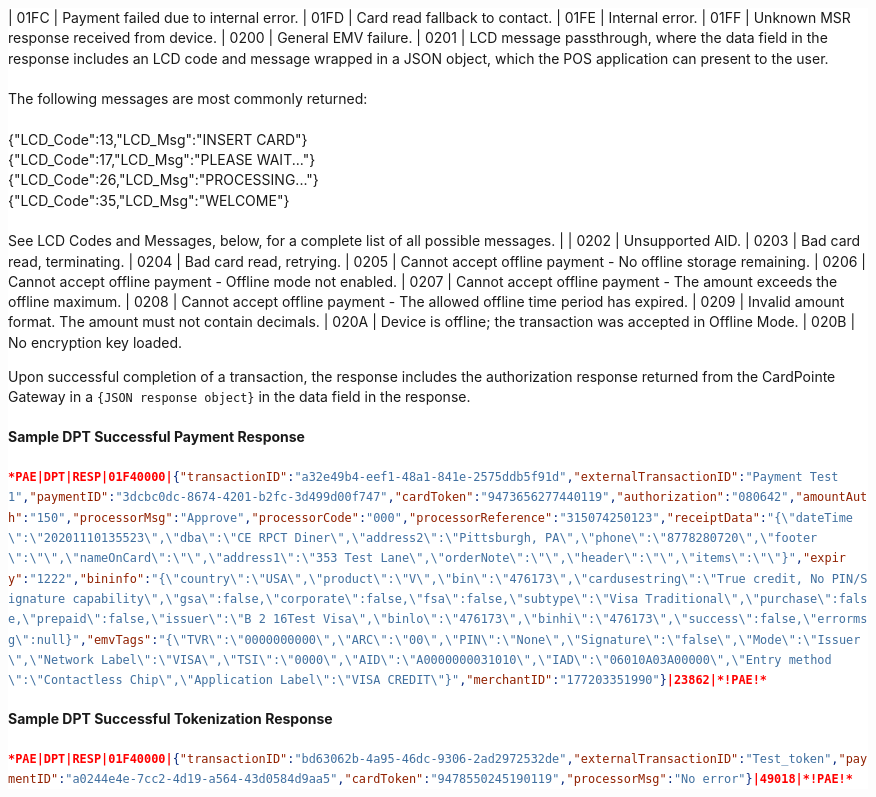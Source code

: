 | 01FC | Payment failed due to internal error.
| 01FD | Card read fallback to contact.
| 01FE | Internal error.
| 01FF | Unknown MSR response received from device.
| 0200 | General EMV failure.
| 0201 | LCD message passthrough, where the data field in the response includes an LCD code and message wrapped in a JSON object, which the POS application can present to the user. <br> <br> The following messages are most commonly returned: <br> <br> {"LCD_Code":13,"LCD_Msg":"INSERT CARD"} <br> {"LCD_Code":17,"LCD_Msg":"PLEASE WAIT..."} <br> {"LCD_Code":26,"LCD_Msg":"PROCESSING..."} <br> {"LCD_Code":35,"LCD_Msg":"WELCOME"} <br> <br> See LCD Codes and Messages, below, for a complete list of all possible messages. |
| 0202 | Unsupported AID.
| 0203 | Bad card read, terminating.
| 0204 | Bad card read, retrying.
| 0205 | Cannot accept offline payment - No offline storage remaining.
| 0206 | Cannot accept offline payment - Offline mode not enabled.
| 0207 | Cannot accept offline payment - The amount exceeds the offline maximum.
| 0208 | Cannot accept offline payment - The allowed offline time period has expired.
| 0209 | Invalid amount format. The amount must not contain decimals.
| 020A | Device is offline; the transaction was accepted in Offline Mode.
| 020B | No encryption key loaded.

Upon successful completion of a transaction, the response includes the authorization response returned from the CardPointe Gateway in a `{JSON response object}` in the data field in the response.

#### Sample DPT Successful Payment Response

```json
*PAE|DPT|RESP|01F40000|{"transactionID":"a32e49b4-eef1-48a1-841e-2575ddb5f91d","externalTransactionID":"Payment Test 1","paymentID":"3dcbc0dc-8674-4201-b2fc-3d499d00f747","cardToken":"9473656277440119","authorization":"080642","amountAuth":"150","processorMsg":"Approve","processorCode":"000","processorReference":"315074250123","receiptData":"{\"dateTime\":\"20201110135523\",\"dba\":\"CE RPCT Diner\",\"address2\":\"Pittsburgh, PA\",\"phone\":\"8778280720\",\"footer\":\"\",\"nameOnCard\":\"\",\"address1\":\"353 Test Lane\",\"orderNote\":\"\",\"header\":\"\",\"items\":\"\"}","expiry":"1222","bininfo":"{\"country\":\"USA\",\"product\":\"V\",\"bin\":\"476173\",\"cardusestring\":\"True credit, No PIN/Signature capability\",\"gsa\":false,\"corporate\":false,\"fsa\":false,\"subtype\":\"Visa Traditional\",\"purchase\":false,\"prepaid\":false,\"issuer\":\"B 2 16Test Visa\",\"binlo\":\"476173\",\"binhi\":\"476173\",\"success\":false,\"errormsg\":null}","emvTags":"{\"TVR\":\"0000000000\",\"ARC\":\"00\",\"PIN\":\"None\",\"Signature\":\"false\",\"Mode\":\"Issuer\",\"Network Label\":\"VISA\",\"TSI\":\"0000\",\"AID\":\"A0000000031010\",\"IAD\":\"06010A03A00000\",\"Entry method\":\"Contactless Chip\",\"Application Label\":\"VISA CREDIT\"}","merchantID":"177203351990"}|23862|*!PAE!*
```

#### Sample DPT Successful Tokenization Response

```json
*PAE|DPT|RESP|01F40000|{"transactionID":"bd63062b-4a95-46dc-9306-2ad2972532de","externalTransactionID":"Test_token","paymentID":"a0244e4e-7cc2-4d19-a564-43d0584d9aa5","cardToken":"9478550245190119","processorMsg":"No error"}|49018|*!PAE!*
```
